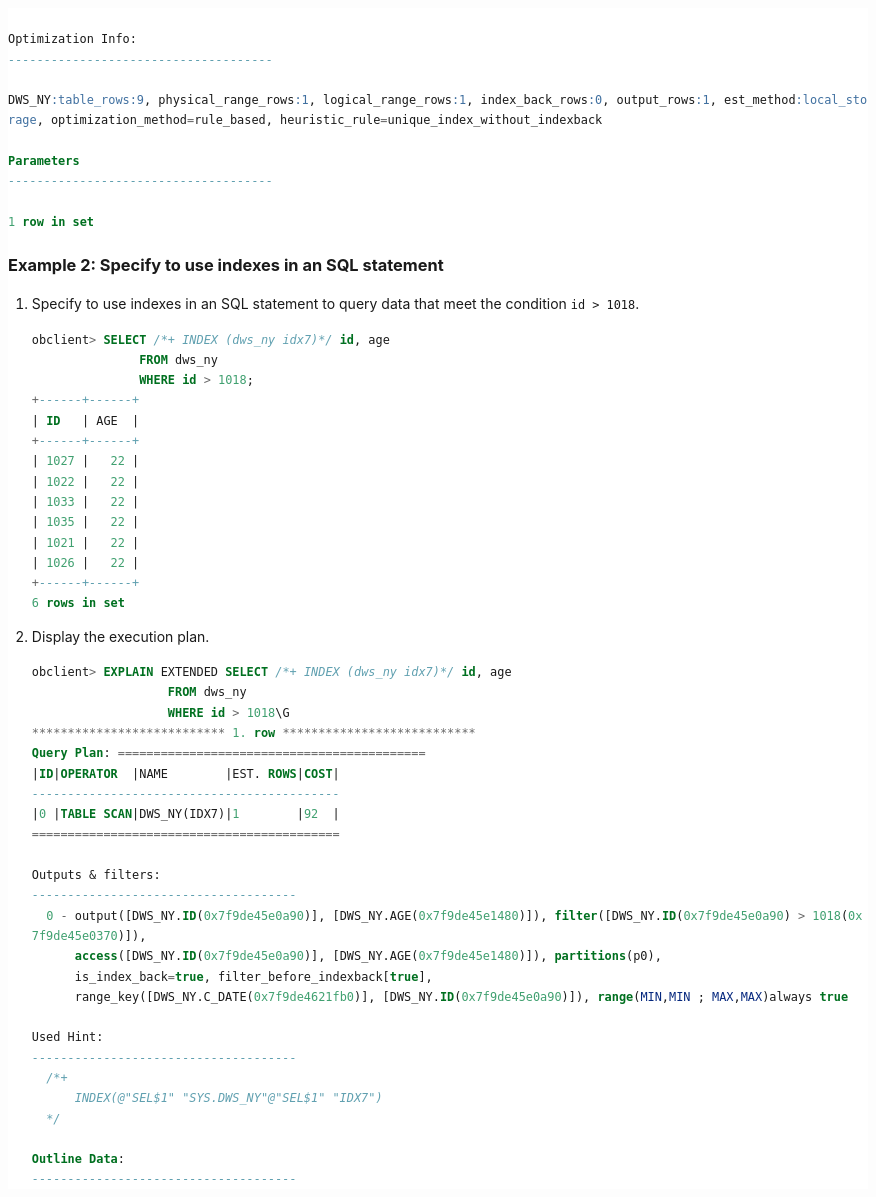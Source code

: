    ```sql

   Optimization Info:
   -------------------------------------

   DWS_NY:table_rows:9, physical_range_rows:1, logical_range_rows:1, index_back_rows:0, output_rows:1, est_method:local_storage, optimization_method=rule_based, heuristic_rule=unique_index_without_indexback

   Parameters
   -------------------------------------

   1 row in set
   ```

### Example 2: Specify to use indexes in an SQL statement

1. Specify to use indexes in an SQL statement to query data that meet the condition `id > 1018`. 

   ```sql
   obclient> SELECT /*+ INDEX (dws_ny idx7)*/ id, age
                  FROM dws_ny
                  WHERE id > 1018;
   +------+------+
   | ID   | AGE  |
   +------+------+
   | 1027 |   22 |
   | 1022 |   22 |
   | 1033 |   22 |
   | 1035 |   22 |
   | 1021 |   22 |
   | 1026 |   22 |
   +------+------+
   6 rows in set
   ```

2. Display the execution plan. 

   ```sql
   obclient> EXPLAIN EXTENDED SELECT /*+ INDEX (dws_ny idx7)*/ id, age
                      FROM dws_ny
                      WHERE id > 1018\G
   *************************** 1. row ***************************
   Query Plan: ===========================================
   |ID|OPERATOR  |NAME        |EST. ROWS|COST|
   -------------------------------------------
   |0 |TABLE SCAN|DWS_NY(IDX7)|1        |92  |
   ===========================================

   Outputs & filters:
   -------------------------------------
     0 - output([DWS_NY.ID(0x7f9de45e0a90)], [DWS_NY.AGE(0x7f9de45e1480)]), filter([DWS_NY.ID(0x7f9de45e0a90) > 1018(0x7f9de45e0370)]),
         access([DWS_NY.ID(0x7f9de45e0a90)], [DWS_NY.AGE(0x7f9de45e1480)]), partitions(p0),
         is_index_back=true, filter_before_indexback[true],
         range_key([DWS_NY.C_DATE(0x7f9de4621fb0)], [DWS_NY.ID(0x7f9de45e0a90)]), range(MIN,MIN ; MAX,MAX)always true

   Used Hint:
   -------------------------------------
     /*+
         INDEX(@"SEL$1" "SYS.DWS_NY"@"SEL$1" "IDX7")
     */

   Outline Data:
   -------------------------------------
   ```